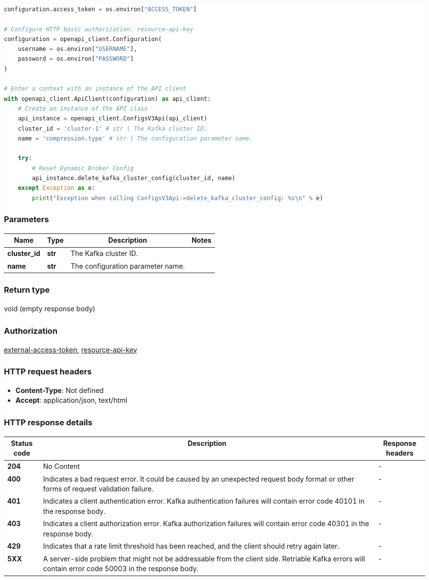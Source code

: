 ```python
configuration.access_token = os.environ["ACCESS_TOKEN"]

# Configure HTTP basic authorization: resource-api-key
configuration = openapi_client.Configuration(
    username = os.environ["USERNAME"],
    password = os.environ["PASSWORD"]
)

# Enter a context with an instance of the API client
with openapi_client.ApiClient(configuration) as api_client:
    # Create an instance of the API class
    api_instance = openapi_client.ConfigsV3Api(api_client)
    cluster_id = 'cluster-1' # str | The Kafka cluster ID.
    name = 'compression.type' # str | The configuration parameter name.

    try:
        # Reset Dynamic Broker Config
        api_instance.delete_kafka_cluster_config(cluster_id, name)
    except Exception as e:
        print("Exception when calling ConfigsV3Api->delete_kafka_cluster_config: %s\n" % e)
```



### Parameters

Name | Type | Description  | Notes
------------- | ------------- | ------------- | -------------
 **cluster_id** | **str**| The Kafka cluster ID. | 
 **name** | **str**| The configuration parameter name. | 

### Return type

void (empty response body)

### Authorization

[external-access-token](../ccloud/README.md#external-access-token), [resource-api-key](../ccloud/README.md#resource-api-key)

### HTTP request headers

 - **Content-Type**: Not defined
 - **Accept**: application/json, text/html

### HTTP response details
| Status code | Description | Response headers |
|-------------|-------------|------------------|
**204** | No Content |  -  |
**400** | Indicates a bad request error. It could be caused by an unexpected request body format or other forms of request validation failure. |  -  |
**401** | Indicates a client authentication error. Kafka authentication failures will contain error code 40101 in the response body. |  -  |
**403** | Indicates a client authorization error. Kafka authorization failures will contain error code 40301 in the response body. |  -  |
**429** | Indicates that a rate limit threshold has been reached, and the client should retry again later. |  -  |
**5XX** | A server-side problem that might not be addressable from the client side. Retriable Kafka errors will contain error code 50003 in the response body. |  -  |
